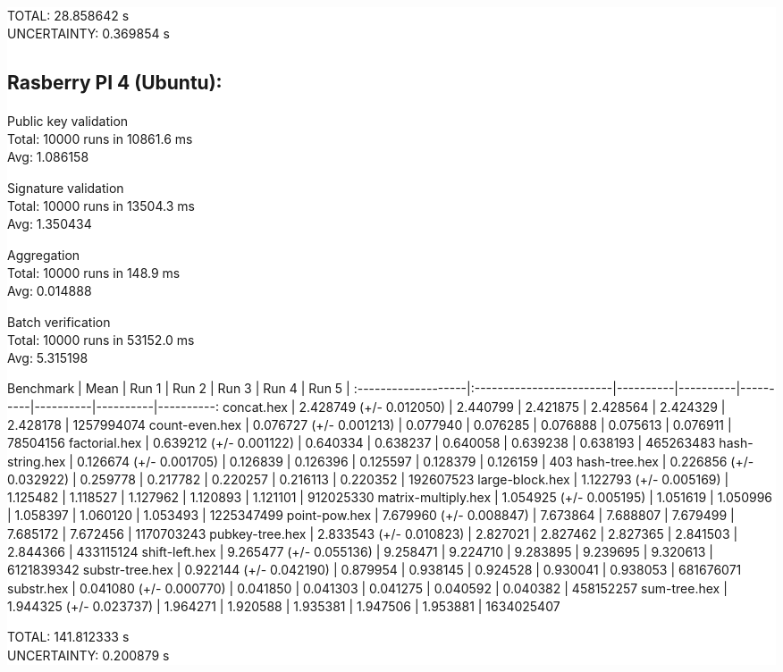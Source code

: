 TOTAL: 28.858642 s<br/>
UNCERTAINTY: 0.369854 s


## Rasberry PI 4 (Ubuntu):

Public key validation<br/>
Total: 10000 runs in 10861.6 ms<br/>
Avg: 1.086158

Signature validation<br/>
Total: 10000 runs in 13504.3 ms<br/>
Avg: 1.350434

Aggregation<br/>
Total: 10000 runs in 148.9 ms<br/>
Avg: 0.014888

Batch verification<br/>
Total: 10000 runs in 53152.0 ms<br/>
Avg: 5.315198

Benchmark           | Mean                    | Run 1    | Run 2    | Run 3    | Run 4    | Run 5    |
:-------------------|:------------------------|----------|----------|----------|----------|----------|----------:
concat.hex          | 2.428749 (+/- 0.012050) | 2.440799 | 2.421875 | 2.428564 | 2.424329 | 2.428178 | 1257994074
count-even.hex      | 0.076727 (+/- 0.001213) | 0.077940 | 0.076285 | 0.076888 | 0.075613 | 0.076911 |   78504156
factorial.hex       | 0.639212 (+/- 0.001122) | 0.640334 | 0.638237 | 0.640058 | 0.639238 | 0.638193 |  465263483
hash-string.hex     | 0.126674 (+/- 0.001705) | 0.126839 | 0.126396 | 0.125597 | 0.128379 | 0.126159 |        403
hash-tree.hex       | 0.226856 (+/- 0.032922) | 0.259778 | 0.217782 | 0.220257 | 0.216113 | 0.220352 |  192607523
large-block.hex     | 1.122793 (+/- 0.005169) | 1.125482 | 1.118527 | 1.127962 | 1.120893 | 1.121101 |  912025330
matrix-multiply.hex | 1.054925 (+/- 0.005195) | 1.051619 | 1.050996 | 1.058397 | 1.060120 | 1.053493 | 1225347499
point-pow.hex       | 7.679960 (+/- 0.008847) | 7.673864 | 7.688807 | 7.679499 | 7.685172 | 7.672456 | 1170703243
pubkey-tree.hex     | 2.833543 (+/- 0.010823) | 2.827021 | 2.827462 | 2.827365 | 2.841503 | 2.844366 |  433115124
shift-left.hex      | 9.265477 (+/- 0.055136) | 9.258471 | 9.224710 | 9.283895 | 9.239695 | 9.320613 | 6121839342
substr-tree.hex     | 0.922144 (+/- 0.042190) | 0.879954 | 0.938145 | 0.924528 | 0.930041 | 0.938053 |  681676071
substr.hex          | 0.041080 (+/- 0.000770) | 0.041850 | 0.041303 | 0.041275 | 0.040592 | 0.040382 |  458152257
sum-tree.hex        | 1.944325 (+/- 0.023737) | 1.964271 | 1.920588 | 1.935381 | 1.947506 | 1.953881 | 1634025407

TOTAL: 141.812333 s<br/>
UNCERTAINTY: 0.200879 s
